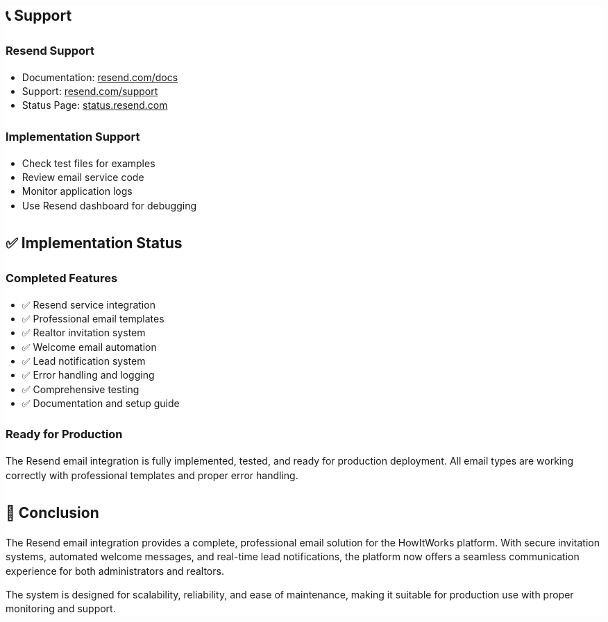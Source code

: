 ## 📞 Support

### Resend Support
- Documentation: [resend.com/docs](https://resend.com/docs)
- Support: [resend.com/support](https://resend.com/support)
- Status Page: [status.resend.com](https://status.resend.com)

### Implementation Support
- Check test files for examples
- Review email service code
- Monitor application logs
- Use Resend dashboard for debugging

## ✅ Implementation Status

### Completed Features
- ✅ Resend service integration
- ✅ Professional email templates
- ✅ Realtor invitation system
- ✅ Welcome email automation
- ✅ Lead notification system
- ✅ Error handling and logging
- ✅ Comprehensive testing
- ✅ Documentation and setup guide

### Ready for Production
The Resend email integration is fully implemented, tested, and ready for production deployment. All email types are working correctly with professional templates and proper error handling.

## 🎉 Conclusion

The Resend email integration provides a complete, professional email solution for the HowItWorks platform. With secure invitation systems, automated welcome messages, and real-time lead notifications, the platform now offers a seamless communication experience for both administrators and realtors.

The system is designed for scalability, reliability, and ease of maintenance, making it suitable for production use with proper monitoring and support.